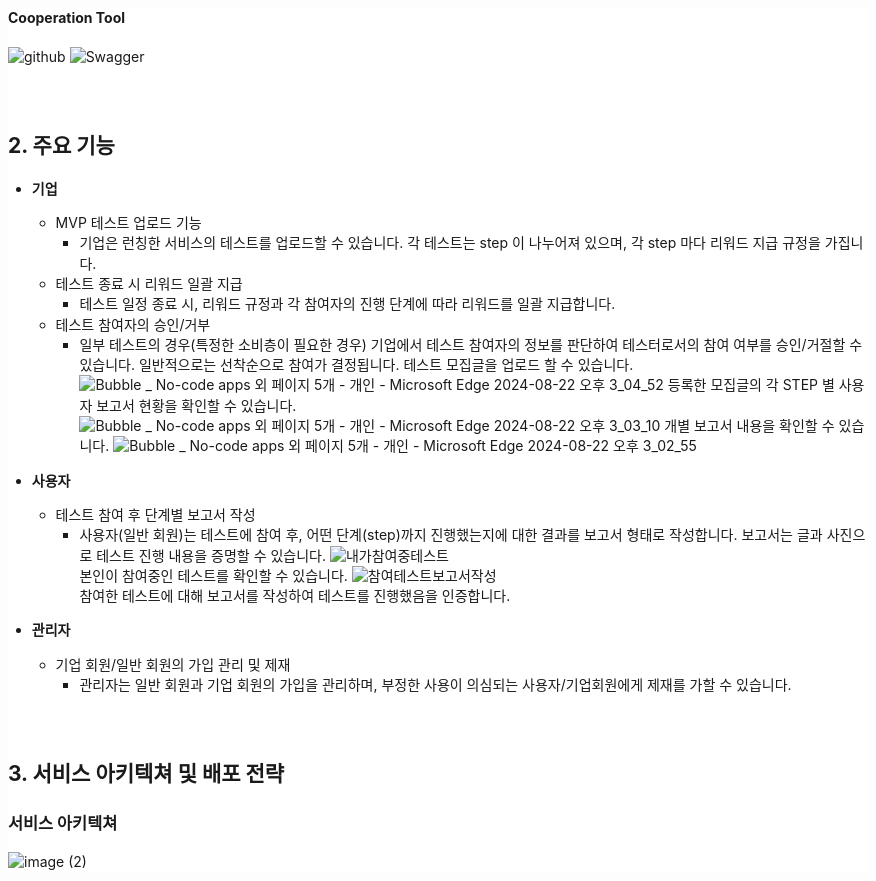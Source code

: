 #### Cooperation Tool
![github](https://img.shields.io/badge/github-%23181717.svg?style=for-the-badge&logo=github&logoColor=white)
![Swagger](https://img.shields.io/badge/-Swagger-%23Clojure?style=for-the-badge&logo=swagger&logoColor=white)







<br>

## 2. 주요 기능

- **기업**
  - MVP 테스트 업로드 기능
    - 기업은 런칭한 서비스의 테스트를 업로드할 수 있습니다. 각 테스트는 step 이 나누어져 있으며, 각 step 마다 리워드 지급 규정을 가집니다.
  - 테스트 종료 시 리워드 일괄 지급
    - 테스트 일정 종료 시, 리워드 규정과 각 참여자의 진행 단계에 따라 리워드를 일괄 지급합니다. 
  - 테스트 참여자의 승인/거부
    - 일부 테스트의 경우(특정한 소비층이 필요한 경우) 기업에서 테스트 참여자의 정보를 판단하여 테스터로서의 참여 여부를 승인/거절할 수 있습니다. 일반적으로는 선착순으로 참여가 결정됩니다.
테스트 모집글을 업로드 할 수 있습니다.
![Bubble _ No-code apps 외 페이지 5개 - 개인 - Microsoft Edge 2024-08-22 오후 3_04_52](https://github.com/user-attachments/assets/a3b7e22c-b3e6-4edc-b56e-2e0b0cb4f122)
등록한 모집글의 각 STEP 별 사용자 보고서 현황을 확인할 수 있습니다.
![Bubble _ No-code apps 외 페이지 5개 - 개인 - Microsoft Edge 2024-08-22 오후 3_03_10](https://github.com/user-attachments/assets/3d06e442-cb0d-4b37-a004-5b9d2990d531)
개별 보고서 내용을 확인할 수 있습니다.
![Bubble _ No-code apps 외 페이지 5개 - 개인 - Microsoft Edge 2024-08-22 오후 3_02_55](https://github.com/user-attachments/assets/aa90dcfd-cb3b-427c-93a5-0051c7418de0)
- **사용자**
  - 테스트 참여 후 단계별 보고서 작성
    - 사용자(일반 회원)는 테스트에 참여 후, 어떤 단계(step)까지 진행했는지에 대한 결과를 보고서 형태로 작성합니다. 보고서는 글과 사진으로 테스트 진행 내용을 증명할 수 있습니다.
  ![내가참여중테스트](https://github.com/user-attachments/assets/72c3aae9-6569-4506-b991-d57de4a8c66d)
    <br>본인이 참여중인 테스트를 확인할 수 있습니다.
    ![참여테스트보고서작성](https://github.com/user-attachments/assets/e70dad66-844b-4103-b0bb-beab5bbec492)
  <br>참여한 테스트에 대해 보고서를 작성하여 테스트를 진행했음을 인증합니다.
      
- **관리자**
  - 기업 회원/일반 회원의 가입 관리 및 제재
    - 관리자는 일반 회원과 기업 회원의 가입을 관리하며, 부정한 사용이 의심되는 사용자/기업회원에게 제재를 가할 수 있습니다.
  

  
    

<br>

## 3. 서비스 아키텍쳐 및 배포 전략

### 서비스 아키텍쳐
![image (2)](https://github.com/user-attachments/assets/5877f897-2ab4-437e-9af1-249df0177655)
